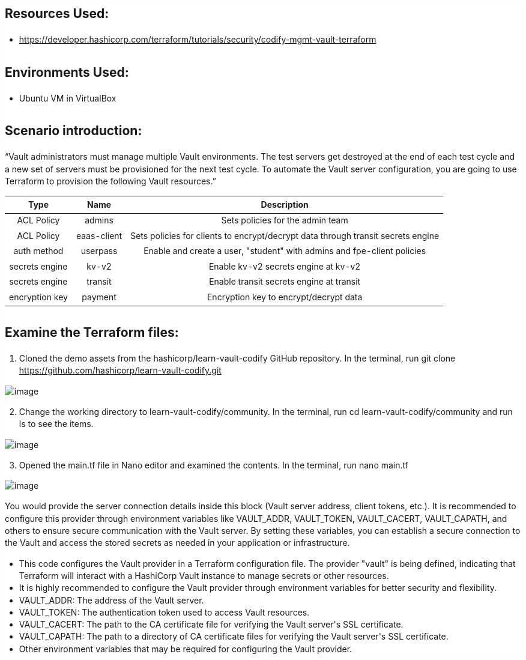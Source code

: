 ## Resources Used:
- https://developer.hashicorp.com/terraform/tutorials/security/codify-mgmt-vault-terraform

## Environments Used:
- Ubuntu VM in VirtualBox

## Scenario introduction:

“Vault administrators must manage multiple Vault environments. The test servers get destroyed at the end of each test cycle and a new set of servers must be provisioned for the next test cycle. To automate the Vault server configuration, you are going to use Terraform to provision the following Vault resources.”

| Type | Name | Description |
| :---: | :----: | :---: |
| ACL Policy | admins | Sets policies for the admin team |
| ACL Policy | eaas-client | Sets policies for clients to encrypt/decrypt data through transit secrets engine |
| auth method | userpass | Enable and create a user, "student" with admins and fpe-client policies |
| secrets engine | kv-v2 | Enable kv-v2 secrets engine at kv-v2 |
| secrets engine | transit | Enable transit secrets engine at transit |
| encryption key | payment | Encryption key to encrypt/decrypt data | 

## Examine the Terraform files:

1. Cloned the demo assets from the hashicorp/learn-vault-codify GitHub repository. 
In the terminal, run git clone https://github.com/hashicorp/learn-vault-codify.git

![image](https://github.com/JasmineH18/Terraform/assets/156473751/197bee40-b12f-4bda-9cd4-75a32a71cb4f)

2.	Change the working directory to learn-vault-codify/community.
In the terminal, run cd learn-vault-codify/community and run ls to see the items.

![image](https://github.com/JasmineH18/Terraform/assets/156473751/6d1cb7b8-dcd2-412c-8369-15b29abcab6e)

3.	Opened the main.tf file in Nano editor and examined the contents.
In the terminal, run nano main.tf

![image](https://github.com/JasmineH18/Terraform/assets/156473751/957da1e6-d1f4-440b-8f37-4cfc4c166742)

You would provide the server connection details inside this block (Vault server address, client tokens, etc.). It is recommended to configure this provider through environment variables like VAULT_ADDR, VAULT_TOKEN, VAULT_CACERT, VAULT_CAPATH, and others to ensure secure communication with the Vault server. By setting these variables, you can establish a secure connection to the Vault and access the stored secrets as needed in your application or infrastructure.

- This code configures the Vault provider in a Terraform configuration file. The provider "vault" is being defined, indicating that Terraform will interact with a HashiCorp Vault instance to manage secrets or other resources.
- It is highly recommended to configure the Vault provider through environment variables for better security and flexibility. 
- VAULT_ADDR: The address of the Vault server.
- VAULT_TOKEN: The authentication token used to access Vault resources.
- VAULT_CACERT: The path to the CA certificate file for verifying the Vault server's SSL certificate.
- VAULT_CAPATH: The path to a directory of CA certificate files for verifying the Vault server's SSL certificate.
- Other environment variables that may be required for configuring the Vault provider.

